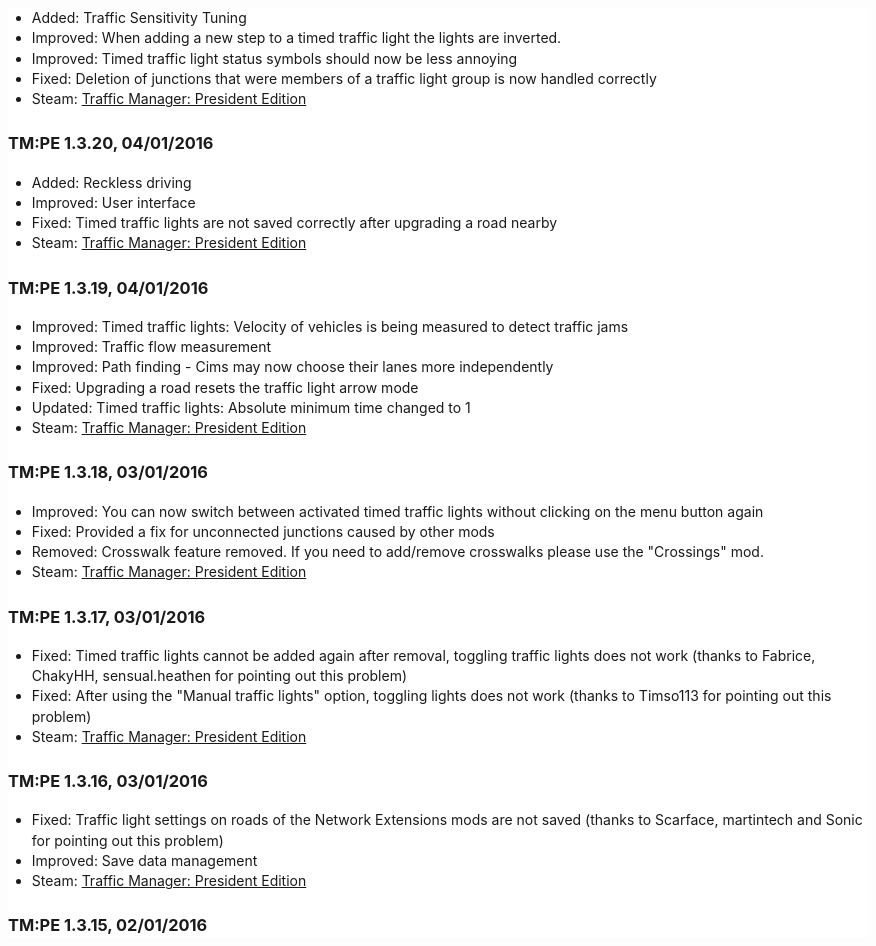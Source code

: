 - Added: Traffic Sensitivity Tuning
- Improved: When adding a new step to a timed traffic light the lights are inverted.
- Improved: Timed traffic light status symbols should now be less annoying
- Fixed: Deletion of junctions that were members of a traffic light group is now handled correctly
- Steam: [Traffic Manager: President Edition](https://steamcommunity.com/sharedfiles/filedetails/?id=583429740)

### TM:PE 1.3.20, 04/01/2016

- Added: Reckless driving
- Improved: User interface
- Fixed: Timed traffic lights are not saved correctly after upgrading a road nearby
- Steam: [Traffic Manager: President Edition](https://steamcommunity.com/sharedfiles/filedetails/?id=583429740)

### TM:PE 1.3.19, 04/01/2016
- Improved: Timed traffic lights: Velocity of vehicles is being measured to detect traffic jams
- Improved: Traffic flow measurement
- Improved: Path finding - Cims may now choose their lanes more independently
- Fixed: Upgrading a road resets the traffic light arrow mode
- Updated: Timed traffic lights: Absolute minimum time changed to 1
- Steam: [Traffic Manager: President Edition](https://steamcommunity.com/sharedfiles/filedetails/?id=583429740)

### TM:PE 1.3.18, 03/01/2016

- Improved: You can now switch between activated timed traffic lights without clicking on the menu button again
- Fixed: Provided a fix for unconnected junctions caused by other mods
- Removed: Crosswalk feature removed. If you need to add/remove crosswalks please use the "Crossings" mod.
- Steam: [Traffic Manager: President Edition](https://steamcommunity.com/sharedfiles/filedetails/?id=583429740)

### TM:PE 1.3.17, 03/01/2016

- Fixed: Timed traffic lights cannot be added again after removal, toggling traffic lights does not work (thanks to Fabrice, ChakyHH, sensual.heathen for pointing out this problem)
- Fixed: After using the "Manual traffic lights" option, toggling lights does not work (thanks to Timso113 for pointing out this problem)
- Steam: [Traffic Manager: President Edition](https://steamcommunity.com/sharedfiles/filedetails/?id=583429740)

### TM:PE 1.3.16, 03/01/2016

- Fixed: Traffic light settings on roads of the Network Extensions mods are not saved (thanks to Scarface, martintech and Sonic for pointing out this problem)
- Improved: Save data management
- Steam: [Traffic Manager: President Edition](https://steamcommunity.com/sharedfiles/filedetails/?id=583429740)

### TM:PE 1.3.15, 02/01/2016

